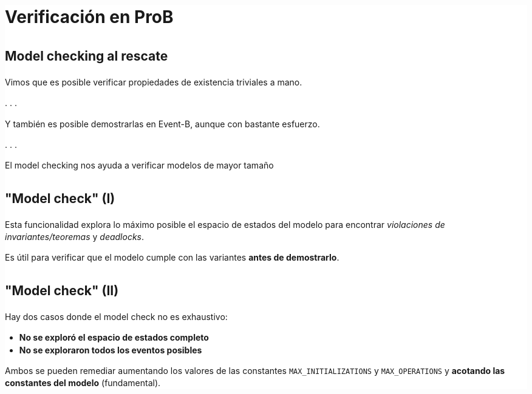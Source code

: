 # Verificación en ProB

## Model checking al rescate

Vimos que es posible verificar propiedades de existencia triviales a mano.

. . .

Y también es posible demostrarlas en Event-B, aunque con bastante esfuerzo.

. . .

El model checking nos ayuda a verificar modelos de mayor tamaño


## "Model check" (I)

Esta funcionalidad explora lo máximo posible el espacio de estados del modelo para
encontrar _violaciones de invariantes/teoremas_ y _deadlocks_.

Es útil para verificar que el modelo cumple con las variantes **antes de demostrarlo**.

## "Model check" (II)

Hay dos casos donde el model check no es exhaustivo:

* **No se exploró el espacio de estados completo**
* **No se exploraron todos los eventos posibles**

Ambos se pueden remediar aumentando los valores de las constantes `MAX_INITIALIZATIONS`
y `MAX_OPERATIONS` y **acotando las constantes del modelo** (fundamental).
